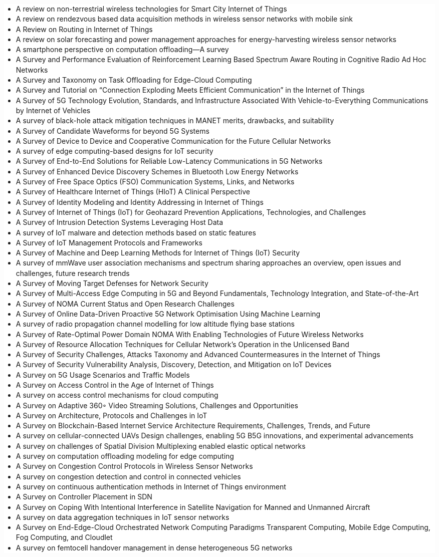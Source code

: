 * A review on non-terrestrial wireless technologies for Smart City Internet of Things
* A review on rendezvous based data acquisition methods in wireless sensor networks with mobile sink
* A Review on Routing in Internet of Things
* A review on solar forecasting and power management approaches for energy-harvesting wireless sensor networks
* A smartphone perspective on computation offloading—A survey
* A Survey and Performance Evaluation of Reinforcement Learning Based Spectrum Aware Routing in Cognitive Radio Ad Hoc Networks
* A Survey and Taxonomy on Task Offloading for Edge-Cloud Computing
* A Survey and Tutorial on “Connection Exploding Meets Efficient Communication” in the Internet of Things
* A Survey of 5G Technology Evolution, Standards, and Infrastructure Associated With Vehicle-to-Everything Communications by Internet of Vehicles
* A survey of black-hole attack mitigation techniques in MANET merits, drawbacks, and suitability
* A Survey of Candidate Waveforms for beyond 5G Systems
* A Survey of Device to Device and Cooperative Communication for the Future Cellular Networks
* A survey of edge computing-based designs for IoT security
* A Survey of End-to-End Solutions for Reliable Low-Latency Communications in 5G Networks
* A Survey of Enhanced Device Discovery Schemes in Bluetooth Low Energy Networks
* A Survey of Free Space Optics (FSO) Communication Systems, Links, and Networks
* A Survey of Healthcare Internet of Things (HIoT) A Clinical Perspective
* A Survey of Identity Modeling and Identity Addressing in Internet of Things
* A Survey of Internet of Things (IoT) for Geohazard Prevention Applications, Technologies, and Challenges
* A Survey of Intrusion Detection Systems Leveraging Host Data
* A survey of IoT malware and detection methods based on static features
* A Survey of IoT Management Protocols and Frameworks
* A Survey of Machine and Deep Learning Methods for Internet of Things (IoT) Security
* A survey of mmWave user association mechanisms and spectrum sharing approaches an overview, open issues and challenges, future research trends
* A Survey of Moving Target Defenses for Network Security
* A Survey of Multi-Access Edge Computing in 5G and Beyond Fundamentals, Technology Integration, and State-of-the-Art
* A Survey of NOMA Current Status and Open Research Challenges
* A Survey of Online Data-Driven Proactive 5G Network Optimisation Using Machine Learning
* A survey of radio propagation channel modelling for low altitude flying base stations
* A Survey of Rate-Optimal Power Domain NOMA With Enabling Technologies of Future Wireless Networks
* A Survey of Resource Allocation Techniques for Cellular Network’s Operation in the Unlicensed Band
* A Survey of Security Challenges, Attacks Taxonomy and Advanced Countermeasures in the Internet of Things
* A Survey of Security Vulnerability Analysis, Discovery, Detection, and Mitigation on IoT Devices
* A Survey on 5G Usage Scenarios and Traffic Models
* A Survey on Access Control in the Age of Internet of Things
* A survey on access control mechanisms for cloud computing
* A Survey on Adaptive 360◦ Video Streaming Solutions, Challenges and Opportunities
* A Survey on Architecture, Protocols and Challenges in IoT
* A Survey on Blockchain-Based Internet Service Architecture Requirements, Challenges, Trends, and Future
* A survey on cellular-connected UAVs Design challenges, enabling 5G B5G innovations, and experimental advancements
* A survey on challenges of Spatial Division Multiplexing enabled elastic optical networks
* A survey on computation offloading modeling for edge computing
* A Survey on Congestion Control Protocols in Wireless Sensor Networks
* A survey on congestion detection and control in connected vehicles
* A survey on continuous authentication methods in Internet of Things environment
* A Survey on Controller Placement in SDN
* A Survey on Coping With Intentional Interference in Satellite Navigation for Manned and Unmanned Aircraft
* A survey on data aggregation techniques in IoT sensor networks
* A Survey on End-Edge-Cloud Orchestrated Network Computing Paradigms Transparent Computing, Mobile Edge Computing, Fog Computing, and Cloudlet
* A survey on femtocell handover management in dense heterogeneous 5G networks